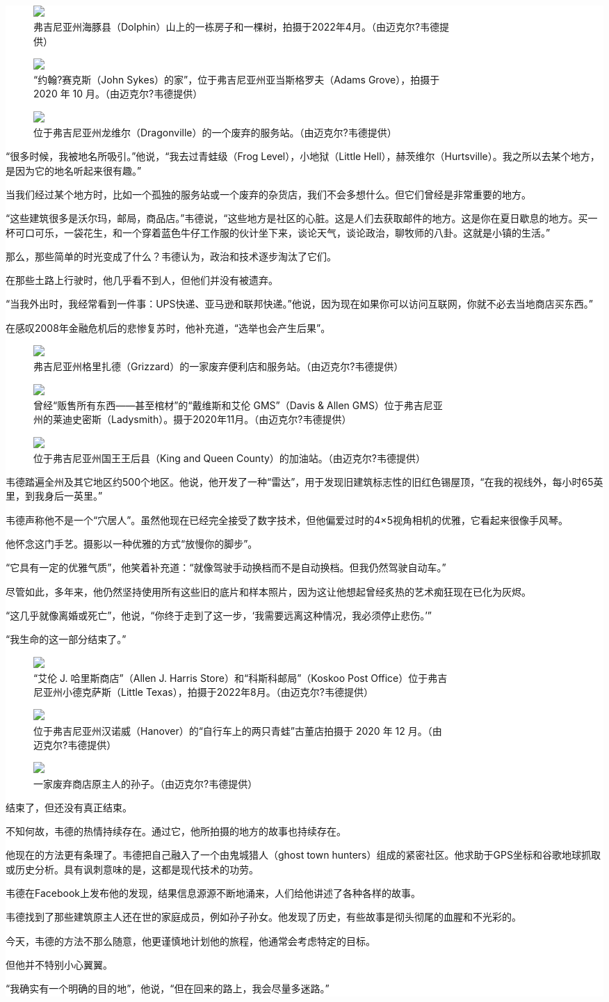 <figure style="width: 600px" class="wp-caption aligncenter"><ahref=" https://img.theepochtimes.com/assets/uploads/2023/02/06/House-and-tree-on-hill.-Dolphin-VA-April-2022-1200x800.jpg" target="_blank" rel="noreferrer noopener"> <img class="" src="https://img.theepochtimes.com/assets/uploads/2023/02/06/House-and-tree-on-hill.-Dolphin-VA-April-2022-1200x800.jpg" width="600" b="400" /></a><figcaption class="wp-caption-text">弗吉尼亚州海豚县（Dolphin）山上的一栋房子和一棵树，拍摄于2022年4月。（由迈克尔?韦德提供）</figcaption></figure>
<figure style="width: 603px" class="wp-caption aligncenter"><ahref=" https://img.theepochtimes.com/assets/uploads/2023/02/06/John-Sykes-home.-Adams-Grove-VA-October-2020-1200x800.jpg" target="_blank" rel="noreferrer noopener"> <img class="" src="https://img.theepochtimes.com/assets/uploads/2023/02/06/John-Sykes-home.-Adams-Grove-VA-October-2020-1200x800.jpg" width="603" b="402" /></a><figcaption class="wp-caption-text">“约翰?赛克斯（John Sykes）的家”，位于弗吉尼亚州亚当斯格罗夫（Adams Grove），拍摄于 2020 年 10 月。（由迈克尔?韦德提供）</figcaption></figure>
<figure style="width: 602px" class="wp-caption aligncenter"><ahref=" https://img.theepochtimes.com/assets/uploads/2023/02/18/et-Dragonville-copy-1200x800.jpg" target="_blank" rel="noreferrer noopener"> <img class="" src="https://img.theepochtimes.com/assets/uploads/2023/02/18/et-Dragonville-copy-1200x800.jpg" width="602" b="401" /></a><figcaption class="wp-caption-text">位于弗吉尼亚州龙维尔（Dragonville）的一个废弃的服务站。（由迈克尔?韦德提供）</figcaption></figure>
<p>“很多时候，我被地名所吸引。”他说，“我去过青蛙级（Frog Level），小地狱（Little Hell），赫茨维尔（Hurtsville）。我之所以去某个地方，是因为它的地名听起来很有趣。”</p>
<p>当我们经过某个地方时，比如一个孤独的服务站或一个废弃的杂货店，我们不会多想什么。但它们曾经是非常重要的地方。</p>
<p>“这些建筑很多是沃尔玛，邮局，商品店。”韦德说，“这些地方是社区的心脏。这是人们去获取邮件的地方。这是你在夏日歇息的地方。买一杯可口可乐，一袋花生，和一个穿着蓝色牛仔工作服的伙计坐下来，谈论天气，谈论政治，聊牧师的八卦。这就是小镇的生活。”</p>
<p>那么，那些简单的时光变成了什么？韦德认为，政治和技术逐步淘汰了它们。</p>
<p>在那些土路上行驶时，他几乎看不到人，但他们并没有被遗弃。</p>
<p>“当我外出时，我经常看到一件事：UPS快递、亚马逊和联邦快递。”他说，因为现在如果你可以访问互联网，你就不必去当地商店买东西。”</p>
<p>在感叹2008年金融危机后的悲惨复苏时，他补充道，“选举也会产生后果”。</p>
<figure style="width: 601px" class="wp-caption aligncenter"><ahref=" https://img.theepochtimes.com/assets/uploads/2023/02/18/et-Grizzard-copy-1200x800.jpg" target="_blank" rel="noreferrer noopener"> <img class="" src="https://img.theepochtimes.com/assets/uploads/2023/02/18/et-Grizzard-copy-1200x800.jpg" width="601" b="400" /></a><figcaption class="wp-caption-text">弗吉尼亚州格里扎德（Grizzard）的一家废弃便利店和服务站。（由迈克尔?韦德提供）</figcaption></figure>
<figure style="width: 602px" class="wp-caption aligncenter"><ahref=" https://img.theepochtimes.com/assets/uploads/2023/02/06/Davis-Allen-GMS.-sold-everything-even-caskets.-Ladysmith-VA-November-2020-1200x800.jpg" target="_blank" rel="noreferrer noopener"> <img class="" src="https://img.theepochtimes.com/assets/uploads/2023/02/06/Davis-Allen-GMS.-sold-everything-even-caskets.-Ladysmith-VA-November-2020-1200x800.jpg" width="602" b="401" /></a><figcaption class="wp-caption-text">曾经“贩售所有东西——甚至棺材”的“戴维斯和艾伦 GMS”（Davis &amp; Allen GMS）位于弗吉尼亚州的莱迪史密斯（Ladysmith）。摄于2020年11月。（由迈克尔?韦德提供）</figcaption></figure>
<figure style="width: 603px" class="wp-caption aligncenter"><ahref=" https://img.theepochtimes.com/assets/uploads/2023/02/18/et-King-Queen-County-1-copy-1200x800.jpg" target="_blank" rel="noreferrer noopener"> <img class="" src="https://img.theepochtimes.com/assets/uploads/2023/02/18/et-King-Queen-County-1-copy-1200x800.jpg" width="603" b="402" /></a><figcaption class="wp-caption-text">位于弗吉尼亚州国王王后县（King and Queen County）的加油站。（由迈克尔?韦德提供）</figcaption></figure>
<p>韦德踏遍全州及其它地区约500个地区。他说，他开发了一种“雷达”，用于发现旧建筑标志性的旧红色锡屋顶，“在我的视线外，每小时65英里，到我身后一英里。”</p>
<p>韦德声称他不是一个“穴居人”。虽然他现在已经完全接受了数字技术，但他偏爱过时的4×5视角相机的优雅，它看起来很像手风琴。</p>
<p>他怀念这门手艺。摄影以一种优雅的方式“放慢你的脚步”。</p>
<p>“它具有一定的优雅气质”，他笑着补充道：“就像驾驶手动换档而不是自动换档。但我仍然驾驶自动车。”</p>
<p>尽管如此，多年来，他仍然坚持使用所有这些旧的底片和样本照片，因为这让他想起曾经炙热的艺术痴狂现在已化为灰烬。</p>
<p>“这几乎就像离婚或死亡”，他说，“你终于走到了这一步，‘我需要远离这种情况，我必须停止悲伤。’”</p>
<p>“我生命的这一部分结束了。”</p>
<figure style="width: 600px" class="wp-caption aligncenter"><ahref=" https://img.theepochtimes.com/assets/uploads/2023/02/06/Allen-J.-Harris-Store-Koskoo-Post-Office.-Little-Texas-Va-August-2022-1200x800.jpg" target="_blank" rel="noreferrer noopener"> <img class="" src="https://img.theepochtimes.com/assets/uploads/2023/02/06/Allen-J.-Harris-Store-Koskoo-Post-Office.-Little-Texas-Va-August-2022-1200x800.jpg" width="600" b="400" /></a><figcaption class="wp-caption-text">“艾伦 J. 哈里斯商店”（Allen J. Harris Store）和“科斯科邮局”（Koskoo Post Office）位于弗吉尼亚州小德克萨斯（Little Texas），拍摄于2022年8月。（由迈克尔?韦德提供）</figcaption></figure>
<figure style="width: 600px" class="wp-caption aligncenter"><ahref=" https://img.theepochtimes.com/assets/uploads/2023/02/06/2-Frogs-on-a-Bike.-Antique-store.-Hanover-VA-December-2020-1200x800.jpg " target="_blank" rel="noreferrer noopener"> <img class="" src="https://img.theepochtimes.com/assets/uploads/2023/02/06/2-Frogs-on-a-Bike.-Antique-store.-Hanover-VA-December-2020-1200x800.jpg " width="600" b="400" /></a><figcaption class="wp-caption-text">位于弗吉尼亚州汉诺威（Hanover）的“自行车上的两只青蛙”古董店拍摄于 2020 年 12 月。（由迈克尔?韦德提供）</figcaption></figure>
<figure style="width: 600px" class="wp-caption aligncenter"><ahref=" https://img.theepochtimes.com/assets/uploads/2023/02/06/grandson-of-original-owner-holdong-photo-of-store-1200x800.jpg" target="_blank" rel="noreferrer noopener"> <img class="" src="https://img.theepochtimes.com/assets/uploads/2023/02/06/grandson-of-original-owner-holdong-photo-of-store-1200x800.jpg" width="600" b="400" /></a><figcaption class="wp-caption-text">一家废弃商店原主人的孙子。（由迈克尔?韦德提供）</figcaption></figure>
<p>结束了，但还没有真正结束。</p>
<p>不知何故，韦德的热情持续存在。通过它，他所拍摄的地方的故事也持续存在。</p>
<p>他现在的方法更有条理了。韦德把自己融入了一个由鬼城猎人（ghost town hunters）组成的紧密社区。他求助于GPS坐标和谷歌地球抓取或历史分析。具有讽刺意味的是，这都是现代技术的功劳。</p>
<p>韦德在Facebook上发布他的发现，结果信息源源不断地涌来，人们给他讲述了各种各样的故事。</p>
<p>韦德找到了那些建筑原主人还在世的家庭成员，例如孙子孙女。他发现了历史，有些故事是彻头彻尾的血腥和不光彩的。</p>
<p>今天，韦德的方法不那么随意，他更谨慎地计划他的旅程，他通常会考虑特定的目标。</p>
<p>但他并不特别小心翼翼。</p>
<p>“我确实有一个明确的目的地”，他说，“但在回来的路上，我会尽量多迷路。”</p>